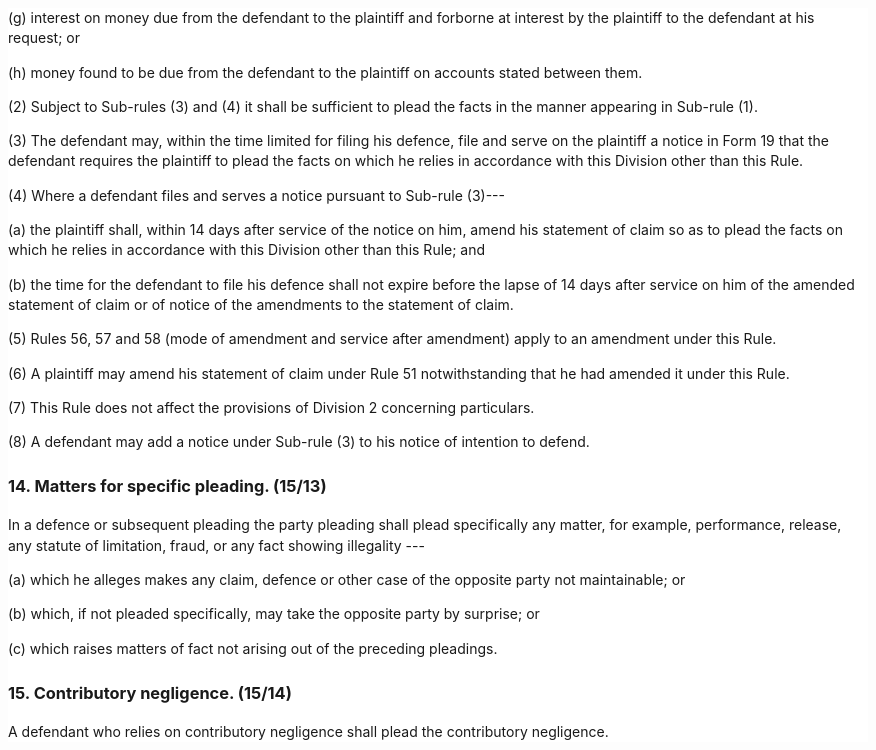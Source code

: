 \(g\) interest on money due from the defendant to the plaintiff and
forborne at interest by the plaintiff to the defendant at his request;
or

\(h\) money found to be due from the defendant to the plaintiff on
accounts stated between them.

\(2\) Subject to Sub-rules (3) and (4) it shall be sufficient to plead
the facts in the manner appearing in Sub-rule (1).

\(3\) The defendant may, within the time limited for filing his defence,
file and serve on the plaintiff a notice in Form 19 that the defendant
requires the plaintiff to plead the facts on which he relies in
accordance with this Division other than this Rule.

\(4\) Where a defendant files and serves a notice pursuant to Sub-rule
(3)---

\(a\) the plaintiff shall, within 14 days after service of the notice
on him, amend his statement of claim so as to plead the facts on which
he relies in accordance with this Division other than this Rule; and

\(b\) the time for the defendant to file his defence shall not expire
before the lapse of 14 days after service on him of the amended
statement of claim or of notice of the amendments to the statement of
claim.

\(5\) Rules 56, 57 and 58 (mode of amendment and service after
amendment) apply to an amendment under this Rule.

\(6\) A plaintiff may amend his statement of claim under Rule 51
notwithstanding that he had amended it under this Rule.

\(7\) This Rule does not affect the provisions of Division 2 concerning
particulars.

\(8\) A defendant may add a notice under Sub-rule (3) to his notice of
intention to defend.

### 14\. Matters for specific pleading. (15/13)

In a defence or subsequent pleading the party pleading shall plead
specifically any matter, for example, performance, release, any statute
of limitation, fraud, or any fact showing illegality ---

\(a\) which he alleges makes any claim, defence or other case of the
opposite party not maintainable; or

\(b\) which, if not pleaded specifically, may take the opposite party
by surprise; or

\(c\) which raises matters of fact not arising out of the preceding
pleadings.

### 15\. Contributory negligence. (15/14)

A defendant who relies on contributory negligence shall plead the
contributory negligence.
